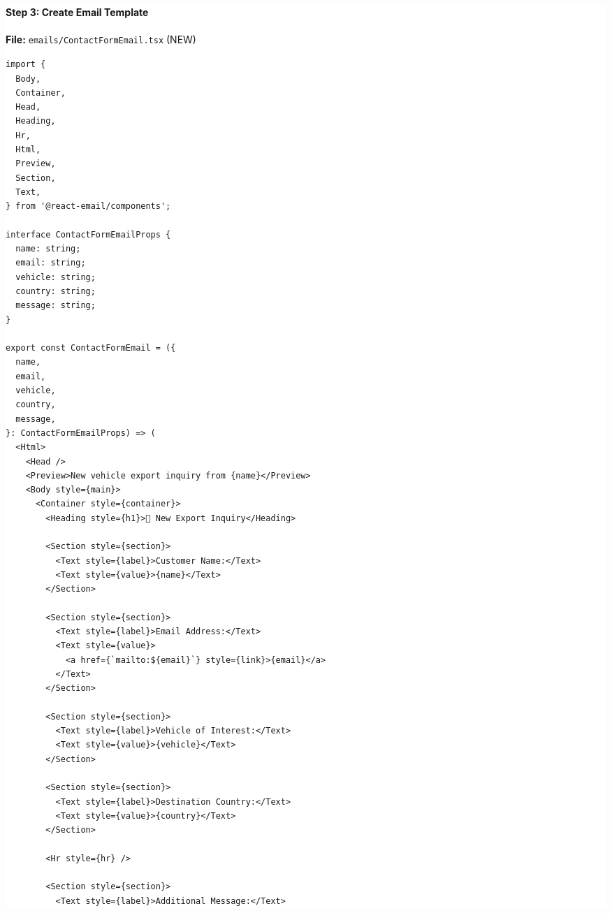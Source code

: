 #### Step 3: Create Email Template
**File:** `emails/ContactFormEmail.tsx` (NEW)

```tsx
import {
  Body,
  Container,
  Head,
  Heading,
  Hr,
  Html,
  Preview,
  Section,
  Text,
} from '@react-email/components';

interface ContactFormEmailProps {
  name: string;
  email: string;
  vehicle: string;
  country: string;
  message: string;
}

export const ContactFormEmail = ({
  name,
  email,
  vehicle,
  country,
  message,
}: ContactFormEmailProps) => (
  <Html>
    <Head />
    <Preview>New vehicle export inquiry from {name}</Preview>
    <Body style={main}>
      <Container style={container}>
        <Heading style={h1}>🚗 New Export Inquiry</Heading>
        
        <Section style={section}>
          <Text style={label}>Customer Name:</Text>
          <Text style={value}>{name}</Text>
        </Section>

        <Section style={section}>
          <Text style={label}>Email Address:</Text>
          <Text style={value}>
            <a href={`mailto:${email}`} style={link}>{email}</a>
          </Text>
        </Section>

        <Section style={section}>
          <Text style={label}>Vehicle of Interest:</Text>
          <Text style={value}>{vehicle}</Text>
        </Section>

        <Section style={section}>
          <Text style={label}>Destination Country:</Text>
          <Text style={value}>{country}</Text>
        </Section>

        <Hr style={hr} />

        <Section style={section}>
          <Text style={label}>Additional Message:</Text>
```